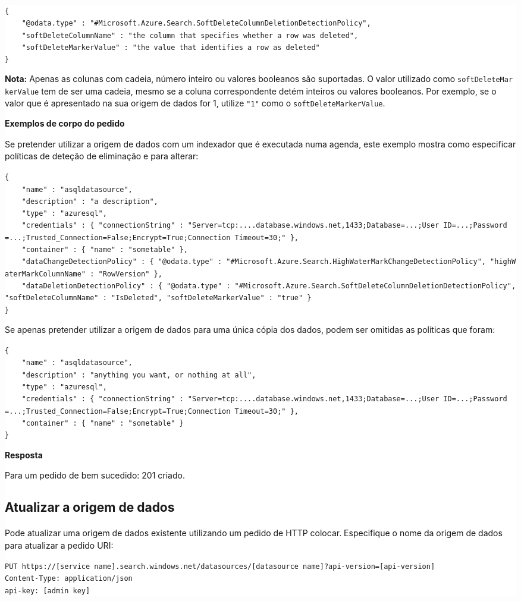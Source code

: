     { 
        "@odata.type" : "#Microsoft.Azure.Search.SoftDeleteColumnDeletionDetectionPolicy",
        "softDeleteColumnName" : "the column that specifies whether a row was deleted", 
        "softDeleteMarkerValue" : "the value that identifies a row as deleted" 
    }

**Nota:** Apenas as colunas com cadeia, número inteiro ou valores booleanos são suportadas. O valor utilizado como `softDeleteMarkerValue` tem de ser uma cadeia, mesmo se a coluna correspondente detém inteiros ou valores booleanos. Por exemplo, se o valor que é apresentado na sua origem de dados for 1, utilize `"1"` como o `softDeleteMarkerValue`.    

<a name="CreateDataSourceRequestExamples"></a>
**Exemplos de corpo do pedido**

Se pretender utilizar a origem de dados com um indexador que é executada numa agenda, este exemplo mostra como especificar políticas de deteção de eliminação e para alterar: 

    { 
        "name" : "asqldatasource",
        "description" : "a description",
        "type" : "azuresql",
        "credentials" : { "connectionString" : "Server=tcp:....database.windows.net,1433;Database=...;User ID=...;Password=...;Trusted_Connection=False;Encrypt=True;Connection Timeout=30;" },
        "container" : { "name" : "sometable" },
        "dataChangeDetectionPolicy" : { "@odata.type" : "#Microsoft.Azure.Search.HighWaterMarkChangeDetectionPolicy", "highWaterMarkColumnName" : "RowVersion" }, 
        "dataDeletionDetectionPolicy" : { "@odata.type" : "#Microsoft.Azure.Search.SoftDeleteColumnDeletionDetectionPolicy", "softDeleteColumnName" : "IsDeleted", "softDeleteMarkerValue" : "true" }
    }

Se apenas pretender utilizar a origem de dados para uma única cópia dos dados, podem ser omitidas as políticas que foram:

    { 
        "name" : "asqldatasource",
        "description" : "anything you want, or nothing at all",
        "type" : "azuresql",
        "credentials" : { "connectionString" : "Server=tcp:....database.windows.net,1433;Database=...;User ID=...;Password=...;Trusted_Connection=False;Encrypt=True;Connection Timeout=30;" },
        "container" : { "name" : "sometable" }
    } 

**Resposta**

Para um pedido de bem sucedido: 201 criado. 

<a name="UpdateDataSource"></a>
## <a name="update-data-source"></a>Atualizar a origem de dados ##

Pode atualizar uma origem de dados existente utilizando um pedido de HTTP colocar. Especifique o nome da origem de dados para atualizar a pedido URI:

    PUT https://[service name].search.windows.net/datasources/[datasource name]?api-version=[api-version]
    Content-Type: application/json
    api-key: [admin key]
